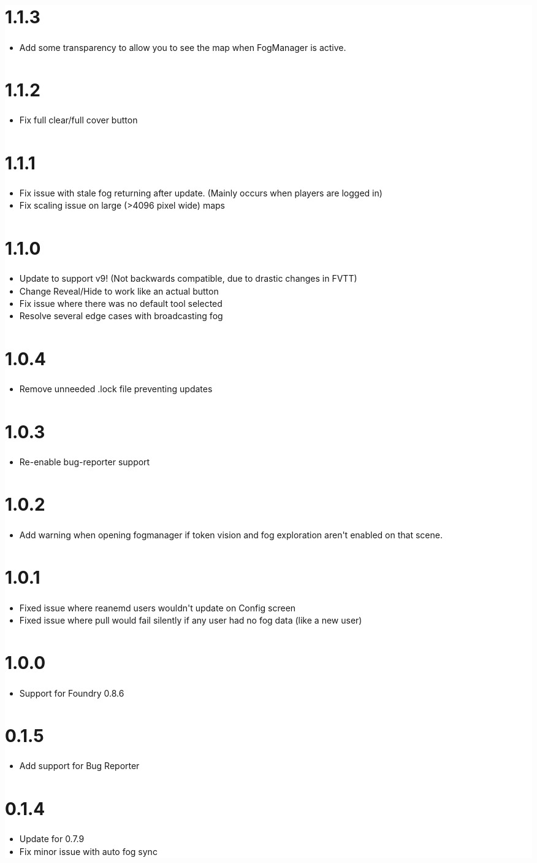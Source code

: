 # 1.1.3
 * Add some transparency to allow you to see the map when FogManager is active.
 
# 1.1.2
 * Fix full clear/full cover button
 
# 1.1.1
 * Fix issue with stale fog returning after update. (Mainly occurs when players are logged in)
 * Fix scaling issue on large (>4096 pixel wide) maps

# 1.1.0
 * Update to support v9! (Not backwards compatible, due to drastic changes in FVTT)
 * Change Reveal/Hide to work like an actual button
 * Fix issue where there was no default tool selected
 * Resolve several edge cases with broadcasting fog

# 1.0.4
 * Remove unneeded .lock file preventing updates

# 1.0.3
 * Re-enable bug-reporter support

# 1.0.2
* Add warning when opening fogmanager if token vision and fog exploration aren't enabled on that scene.

# 1.0.1
* Fixed issue where reanemd users wouldn't update on Config screen
* Fixed issue where pull would fail silently if any user had no fog data (like a new user)

# 1.0.0
* Support for Foundry 0.8.6 

# 0.1.5
* Add support for Bug Reporter

# 0.1.4
* Update for 0.7.9
* Fix minor issue with auto fog sync
